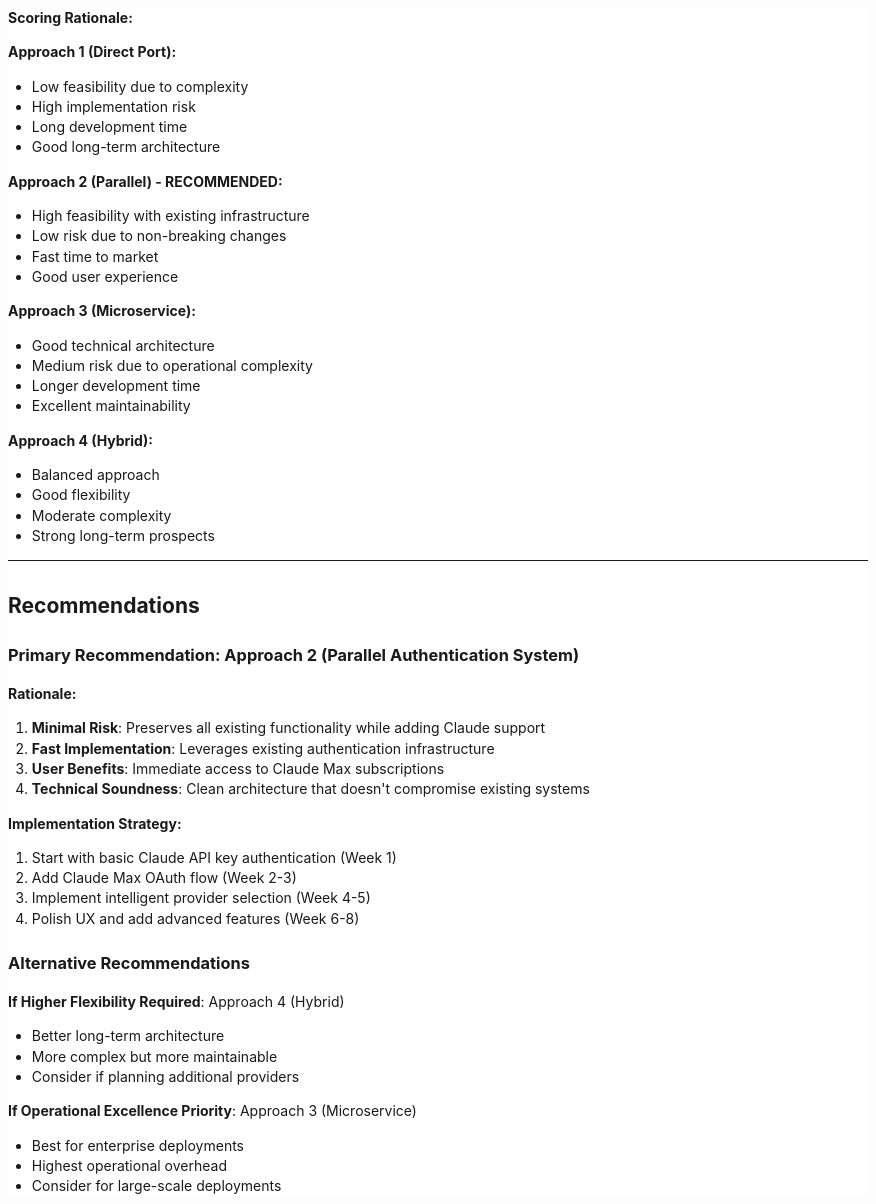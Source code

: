**Scoring Rationale:**

**Approach 1 (Direct Port):**
- Low feasibility due to complexity
- High implementation risk
- Long development time
- Good long-term architecture

**Approach 2 (Parallel) - RECOMMENDED:**
- High feasibility with existing infrastructure
- Low risk due to non-breaking changes
- Fast time to market
- Good user experience

**Approach 3 (Microservice):**
- Good technical architecture
- Medium risk due to operational complexity
- Longer development time
- Excellent maintainability

**Approach 4 (Hybrid):**
- Balanced approach
- Good flexibility
- Moderate complexity
- Strong long-term prospects

---

## Recommendations

### Primary Recommendation: Approach 2 (Parallel Authentication System)

**Rationale:**
1. **Minimal Risk**: Preserves all existing functionality while adding Claude support
2. **Fast Implementation**: Leverages existing authentication infrastructure
3. **User Benefits**: Immediate access to Claude Max subscriptions
4. **Technical Soundness**: Clean architecture that doesn't compromise existing systems

**Implementation Strategy:**
1. Start with basic Claude API key authentication (Week 1)
2. Add Claude Max OAuth flow (Week 2-3)
3. Implement intelligent provider selection (Week 4-5)
4. Polish UX and add advanced features (Week 6-8)

### Alternative Recommendations

**If Higher Flexibility Required**: Approach 4 (Hybrid)
- Better long-term architecture
- More complex but more maintainable
- Consider if planning additional providers

**If Operational Excellence Priority**: Approach 3 (Microservice)
- Best for enterprise deployments
- Highest operational overhead
- Consider for large-scale deployments
